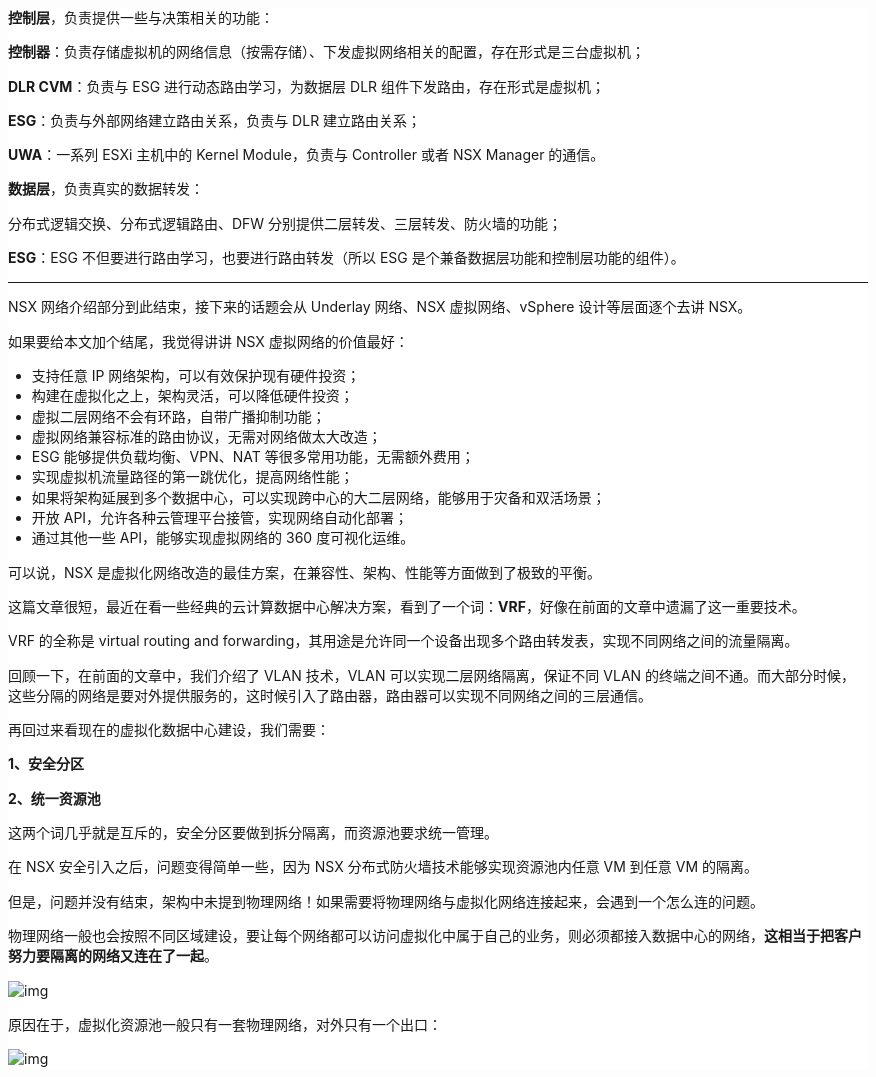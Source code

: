 **控制层**，负责提供一些与决策相关的功能：

**控制器**：负责存储虚拟机的网络信息（按需存储）、下发虚拟网络相关的配置，存在形式是三台虚拟机；

**DLR CVM**：负责与 ESG 进行动态路由学习，为数据层 DLR 组件下发路由，存在形式是虚拟机；

**ESG**：负责与外部网络建立路由关系，负责与 DLR 建立路由关系；

**UWA**：一系列 ESXi 主机中的 Kernel Module，负责与 Controller 或者 NSX Manager 的通信。

**数据层**，负责真实的数据转发：

分布式逻辑交换、分布式逻辑路由、DFW 分别提供二层转发、三层转发、防火墙的功能；

**ESG**：ESG 不但要进行路由学习，也要进行路由转发（所以 ESG 是个兼备数据层功能和控制层功能的组件）。

------

NSX 网络介绍部分到此结束，接下来的话题会从 Underlay 网络、NSX 虚拟网络、vSphere 设计等层面逐个去讲 NSX。

如果要给本文加个结尾，我觉得讲讲 NSX 虚拟网络的价值最好：

- 支持任意 IP 网络架构，可以有效保护现有硬件投资；
- 构建在虚拟化之上，架构灵活，可以降低硬件投资；
- 虚拟二层网络不会有环路，自带广播抑制功能；
- 虚拟网络兼容标准的路由协议，无需对网络做太大改造；
- ESG 能够提供负载均衡、VPN、NAT 等很多常用功能，无需额外费用；
- 实现虚拟机流量路径的第一跳优化，提高网络性能；
- 如果将架构延展到多个数据中心，可以实现跨中心的大二层网络，能够用于灾备和双活场景；
- 开放 API，允许各种云管理平台接管，实现网络自动化部署；
- 通过其他一些 API，能够实现虚拟网络的 360 度可视化运维。


可以说，NSX 是虚拟化网络改造的最佳方案，在兼容性、架构、性能等方面做到了极致的平衡。



这篇文章很短，最近在看一些经典的云计算数据中心解决方案，看到了一个词：**VRF**，好像在前面的文章中遗漏了这一重要技术。

VRF 的全称是 virtual routing and forwarding，其用途是允许同一个设备出现多个路由转发表，实现不同网络之间的流量隔离。

回顾一下，在前面的文章中，我们介绍了 VLAN 技术，VLAN 可以实现二层网络隔离，保证不同 VLAN 的终端之间不通。而大部分时候，这些分隔的网络是要对外提供服务的，这时候引入了路由器，路由器可以实现不同网络之间的三层通信。

再回过来看现在的虚拟化数据中心建设，我们需要：

**1、安全分区**

**2、统一资源池**

这两个词几乎就是互斥的，安全分区要做到拆分隔离，而资源池要求统一管理。

在 NSX 安全引入之后，问题变得简单一些，因为 NSX 分布式防火墙技术能够实现资源池内任意 VM 到任意 VM 的隔离。

但是，问题并没有结束，架构中未提到物理网络！如果需要将物理网络与虚拟化网络连接起来，会遇到一个怎么连的问题。

物理网络一般也会按照不同区域建设，要让每个网络都可以访问虚拟化中属于自己的业务，则必须都接入数据中心的网络，**这相当于把客户努力要隔离的网络又连在了一起**。

![img](https://mmbiz.qpic.cn/mmbiz_png/ory2UDHYWePPRVNRS1xGuE73QCcufUbaicicOKKgL2Qe5EibNNwtqDwofSdBRlsAiaqtprroA2xlDBpHHleTzjMoIw/640?wx_fmt=png&wxfrom=5&wx_lazy=1&wx_co=1)

原因在于，虚拟化资源池一般只有一套物理网络，对外只有一个出口：

![img](https://mmbiz.qpic.cn/mmbiz_png/ory2UDHYWePPRVNRS1xGuE73QCcufUbaI0lRZbGFEldoBf68UQ5MPztFjdZazAMqibPmSbib2dmV4QQRhWQW44jg/640?wx_fmt=png&wxfrom=5&wx_lazy=1&wx_co=1)
